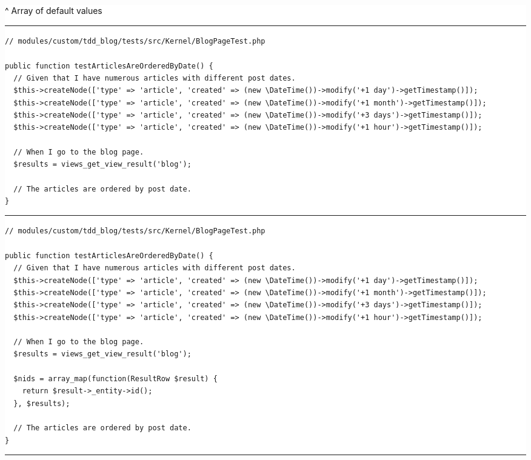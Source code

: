 ^ Array of default values

---

```php, [.highlight: 10-11]
// modules/custom/tdd_blog/tests/src/Kernel/BlogPageTest.php

public function testArticlesAreOrderedByDate() {
  // Given that I have numerous articles with different post dates.
  $this->createNode(['type' => 'article', 'created' => (new \DateTime())->modify('+1 day')->getTimestamp()]);
  $this->createNode(['type' => 'article', 'created' => (new \DateTime())->modify('+1 month')->getTimestamp()]);
  $this->createNode(['type' => 'article', 'created' => (new \DateTime())->modify('+3 days')->getTimestamp()]);
  $this->createNode(['type' => 'article', 'created' => (new \DateTime())->modify('+1 hour')->getTimestamp()]);

  // When I go to the blog page.
  $results = views_get_view_result('blog');

  // The articles are ordered by post date.
}
```

---

```php, [.highlight:10-15]
// modules/custom/tdd_blog/tests/src/Kernel/BlogPageTest.php

public function testArticlesAreOrderedByDate() {
  // Given that I have numerous articles with different post dates.
  $this->createNode(['type' => 'article', 'created' => (new \DateTime())->modify('+1 day')->getTimestamp()]);
  $this->createNode(['type' => 'article', 'created' => (new \DateTime())->modify('+1 month')->getTimestamp()]);
  $this->createNode(['type' => 'article', 'created' => (new \DateTime())->modify('+3 days')->getTimestamp()]);
  $this->createNode(['type' => 'article', 'created' => (new \DateTime())->modify('+1 hour')->getTimestamp()]);

  // When I go to the blog page.
  $results = views_get_view_result('blog');

  $nids = array_map(function(ResultRow $result) {
    return $result->_entity->id();
  }, $results);

  // The articles are ordered by post date.
}
```

---
